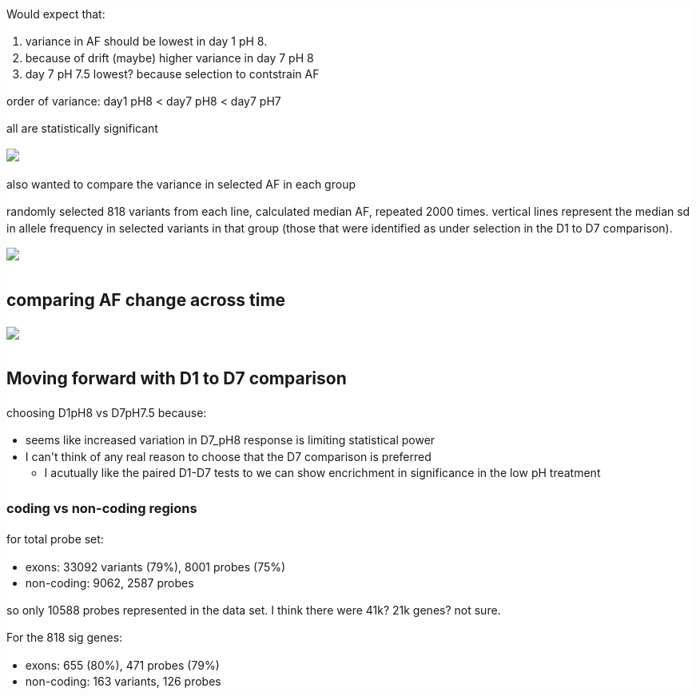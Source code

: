 Would expect that: 

1. variance in AF should be lowest in day 1 pH 8. 
2. because of drift (maybe) higher variance in day 7 pH 8
3. day 7 pH 7.5 lowest? because selection to contstrain AF

order of variance: day1 pH8 < day7 pH8 < day7 pH7

all are statistically significant

<img src="https://github.com/rsbrennan/urchin_af/blob/master/images/af_sd_1.png" width="500">

also wanted to compare the variance in selected AF in each group

randomly selected 818 variants from each line, calculated median AF, repeated 2000 times. vertical lines represent the median sd in allele frequency in selected variants in that group (those that were identified as under selection in the D1 to D7 comparison). 

<img src="https://github.com/rsbrennan/urchin_af/blob/master/images/af_sd_2.png" width="500">

## comparing AF change across time

<img src="https://github.com/rsbrennan/urchin_af/blob/master/images/af_change_comp.png" width="500">


## Moving forward with D1 to D7 comparison

choosing D1pH8 vs D7pH7.5 because:  
- seems like increased variation in D7_pH8 response is limiting statistical power  
- I can't think of any real reason to choose that the D7 comparison is preferred  
	+ I acutually like the paired D1-D7 tests to we can show encrichment in significance in the low pH treatment  

### coding vs non-coding regions

for total probe set:

- exons: 33092 variants (79%), 8001 probes (75%)
- non-coding: 9062, 2587 probes

so only 10588 probes represented in the data set. I think there were 41k? 21k genes? not sure. 
    
For the 818 sig genes:

- exons: 655 (80%), 471 probes (79%)
- non-coding: 163 variants, 126 probes













